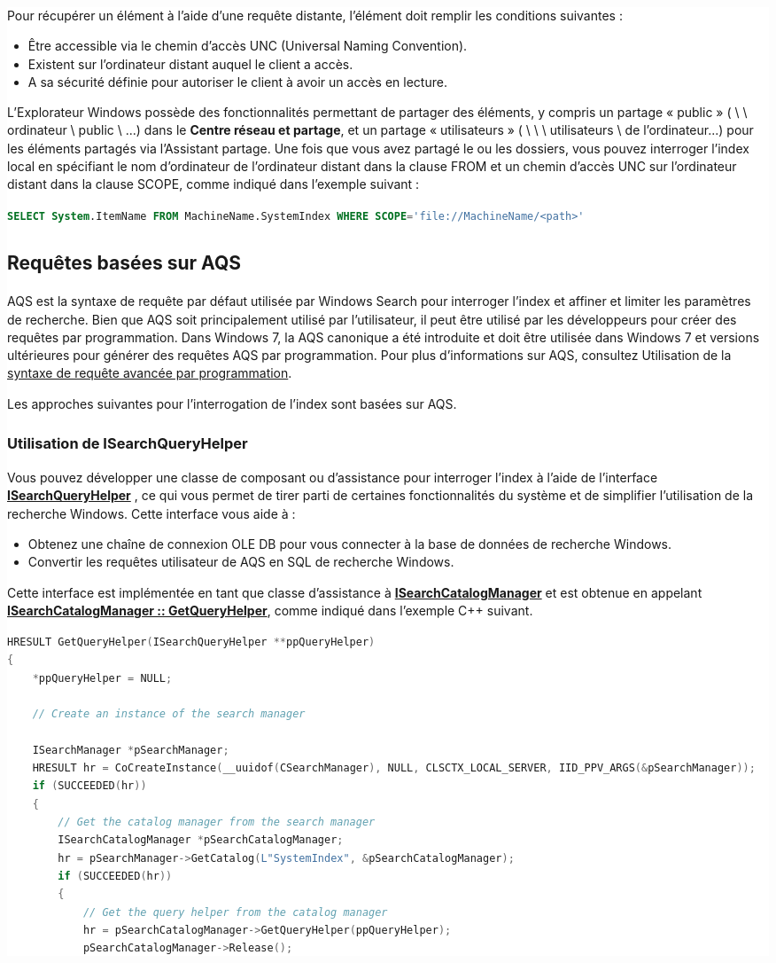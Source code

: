 Pour récupérer un élément à l’aide d’une requête distante, l’élément doit remplir les conditions suivantes :

- Être accessible via le chemin d’accès UNC (Universal Naming Convention).
- Existent sur l’ordinateur distant auquel le client a accès.
- A sa sécurité définie pour autoriser le client à avoir un accès en lecture.

L’Explorateur Windows possède des fonctionnalités permettant de partager des éléments, y compris un partage « public » ( \\ \\ ordinateur \\ public \\ ...) dans le **Centre réseau et partage**, et un partage « utilisateurs » ( \\ \\ \\ utilisateurs \\ de l’ordinateur...) pour les éléments partagés via l’Assistant partage. Une fois que vous avez partagé le ou les dossiers, vous pouvez interroger l’index local en spécifiant le nom d’ordinateur de l’ordinateur distant dans la clause FROM et un chemin d’accès UNC sur l’ordinateur distant dans la clause SCOPE, comme indiqué dans l’exemple suivant :

```sql
SELECT System.ItemName FROM MachineName.SystemIndex WHERE SCOPE='file://MachineName/<path>'
```

## <a name="aqs-based-queries"></a>Requêtes basées sur AQS

AQS est la syntaxe de requête par défaut utilisée par Windows Search pour interroger l’index et affiner et limiter les paramètres de recherche. Bien que AQS soit principalement utilisé par l’utilisateur, il peut être utilisé par les développeurs pour créer des requêtes par programmation. Dans Windows 7, la AQS canonique a été introduite et doit être utilisée dans Windows 7 et versions ultérieures pour générer des requêtes AQS par programmation. Pour plus d’informations sur AQS, consultez Utilisation de la [syntaxe de requête avancée par programmation](-search-3x-advancedquerysyntax.md).

Les approches suivantes pour l’interrogation de l’index sont basées sur AQS.

### <a name="using-isearchqueryhelper"></a>Utilisation de ISearchQueryHelper

Vous pouvez développer une classe de composant ou d’assistance pour interroger l’index à l’aide de l’interface [**ISearchQueryHelper**](/windows/desktop/api/Searchapi/nn-searchapi-isearchqueryhelper) , ce qui vous permet de tirer parti de certaines fonctionnalités du système et de simplifier l’utilisation de la recherche Windows. Cette interface vous aide à :

- Obtenez une chaîne de connexion OLE DB pour vous connecter à la base de données de recherche Windows.
- Convertir les requêtes utilisateur de AQS en SQL de recherche Windows.

Cette interface est implémentée en tant que classe d’assistance à [**ISearchCatalogManager**](/windows/desktop/api/Searchapi/nn-searchapi-isearchcatalogmanager) et est obtenue en appelant [**ISearchCatalogManager :: GetQueryHelper**](/windows/desktop/api/Searchapi/nf-searchapi-isearchcatalogmanager-getqueryhelper), comme indiqué dans l’exemple C++ suivant.

```cpp
HRESULT GetQueryHelper(ISearchQueryHelper **ppQueryHelper)
{
    *ppQueryHelper = NULL;

    // Create an instance of the search manager

    ISearchManager *pSearchManager;
    HRESULT hr = CoCreateInstance(__uuidof(CSearchManager), NULL, CLSCTX_LOCAL_SERVER, IID_PPV_ARGS(&pSearchManager));
    if (SUCCEEDED(hr))
    {
        // Get the catalog manager from the search manager
        ISearchCatalogManager *pSearchCatalogManager;
        hr = pSearchManager->GetCatalog(L"SystemIndex", &pSearchCatalogManager);
        if (SUCCEEDED(hr))
        {
            // Get the query helper from the catalog manager
            hr = pSearchCatalogManager->GetQueryHelper(ppQueryHelper);
            pSearchCatalogManager->Release();
```